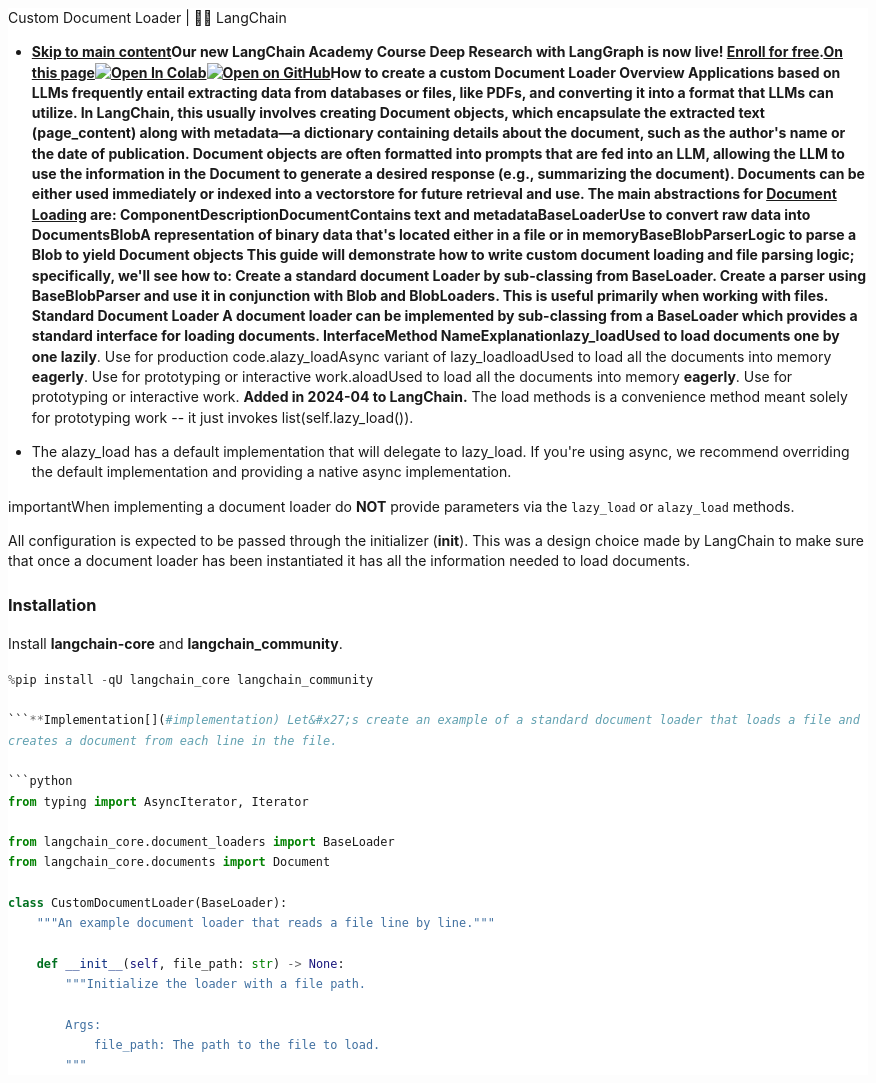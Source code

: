 Custom Document Loader | 🦜️🔗 LangChain
- **[Skip to main content](#__docusaurus_skipToContent_fallback)Our new LangChain Academy Course Deep Research with LangGraph is now live! [Enroll for free](https://academy.langchain.com/courses/deep-research-with-langgraph/?utm_medium=internal&utm_source=docs&utm_campaign=q3-2025_deep-research-course_co).[On this page![Open In Colab ](https://colab.research.google.com/assets/colab-badge.svg)](https://colab.research.google.com/github/langchain-ai/langchain/blob/master/docs/docs/how_to/document_loader_custom.ipynb)[![Open on GitHub ](https://img.shields.io/badge/Open%20on%20GitHub-grey?logo=github&logoColor=white)](https://github.com/langchain-ai/langchain/blob/master/docs/docs/how_to/document_loader_custom.ipynb)How to create a custom Document Loader Overview[​](#overview) Applications based on LLMs frequently entail extracting data from databases or files, like PDFs, and converting it into a format that LLMs can utilize. In LangChain, this usually involves creating Document objects, which encapsulate the extracted text (page_content) along with metadata—a dictionary containing details about the document, such as the author&#x27;s name or the date of publication. Document objects are often formatted into prompts that are fed into an LLM, allowing the LLM to use the information in the Document to generate a desired response (e.g., summarizing the document). Documents can be either used immediately or indexed into a vectorstore for future retrieval and use. The main abstractions for [Document Loading](/docs/concepts/document_loaders/) are: ComponentDescriptionDocumentContains text and metadataBaseLoaderUse to convert raw data into DocumentsBlobA representation of binary data that&#x27;s located either in a file or in memoryBaseBlobParserLogic to parse a Blob to yield Document objects This guide will demonstrate how to write custom document loading and file parsing logic; specifically, we&#x27;ll see how to: Create a standard document Loader by sub-classing from BaseLoader. Create a parser using BaseBlobParser and use it in conjunction with Blob and BlobLoaders. This is useful primarily when working with files. Standard Document Loader[​](#standard-document-loader) A document loader can be implemented by sub-classing from a BaseLoader which provides a standard interface for loading documents. Interface[​](#interface) Method NameExplanationlazy_loadUsed to load documents one by one lazily**. Use for production code.alazy_loadAsync variant of lazy_loadloadUsed to load all the documents into memory **eagerly**. Use for prototyping or interactive work.aloadUsed to load all the documents into memory **eagerly**. Use for prototyping or interactive work. **Added in 2024-04 to LangChain.** The load methods is a convenience method meant solely for prototyping work -- it just invokes list(self.lazy_load()).

- The alazy_load has a default implementation that will delegate to lazy_load. If you&#x27;re using async, we recommend overriding the default implementation and providing a native async implementation.

importantWhen implementing a document loader do **NOT** provide parameters via the `lazy_load` or `alazy_load` methods.

All configuration is expected to be passed through the initializer (**init**). This was a design choice made by LangChain to make sure that once a document loader has been instantiated it has all the information needed to load documents.

### Installation[​](#installation)

Install **langchain-core** and **langchain_community**.

```python
%pip install -qU langchain_core langchain_community

```**Implementation[​](#implementation) Let&#x27;s create an example of a standard document loader that loads a file and creates a document from each line in the file.

```python
from typing import AsyncIterator, Iterator

from langchain_core.document_loaders import BaseLoader
from langchain_core.documents import Document

class CustomDocumentLoader(BaseLoader):
    """An example document loader that reads a file line by line."""

    def __init__(self, file_path: str) -> None:
        """Initialize the loader with a file path.

        Args:
            file_path: The path to the file to load.
        """
```